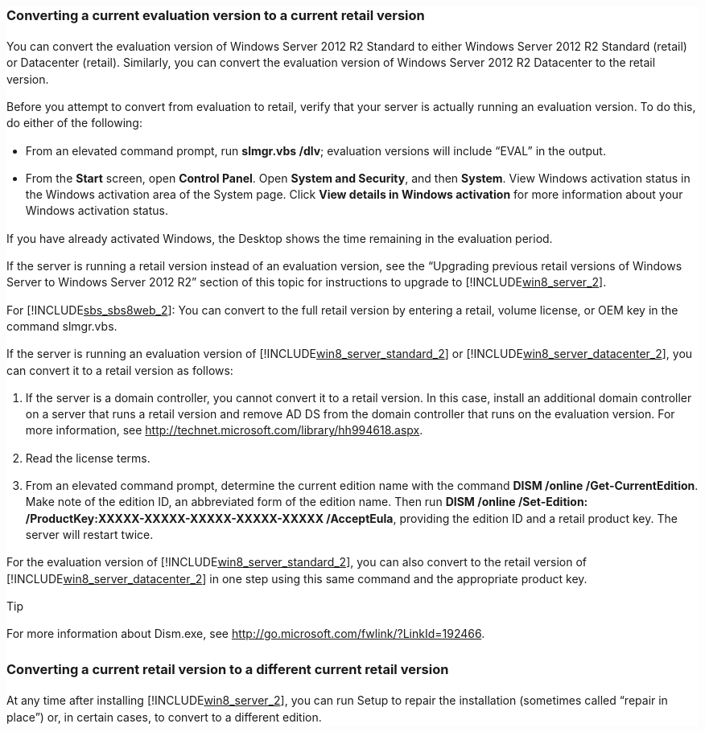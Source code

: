 ### Converting a current evaluation version to a current retail version  
You can convert the evaluation version of Windows Server 2012 R2 Standard to either Windows Server 2012 R2 Standard \(retail\) or Datacenter \(retail\). Similarly, you can convert the evaluation version of Windows Server 2012 R2 Datacenter to the retail version.  
  
Before you attempt to convert from evaluation to retail, verify that your server is actually running an evaluation version. To do this, do either of the following:  
  
-   From an elevated command prompt, run **slmgr.vbs \/dlv**; evaluation versions will include “EVAL” in the output.  
  
-   From the **Start** screen, open **Control Panel**. Open **System and Security**, and then **System**. View Windows activation status in the Windows activation area of the System page. Click **View details in Windows activation** for more information about your Windows activation status.  
  
If you have already activated Windows, the Desktop shows the time remaining in the evaluation period.  
  
If the server is running a retail version instead of an evaluation version, see the “Upgrading previous retail versions of Windows Server to Windows Server 2012 R2” section of this topic for instructions to upgrade to [!INCLUDE[win8_server_2](../Token/win8_server_2_md.md)].  
  
For [!INCLUDE[sbs_sbs8web_2](../Token/sbs_sbs8web_2_md.md)]: You can convert to the full retail version by entering a retail, volume license, or OEM key in the command slmgr.vbs.  
  
If the server is running an evaluation version of [!INCLUDE[win8_server_standard_2](../Token/win8_server_standard_2_md.md)] or [!INCLUDE[win8_server_datacenter_2](../Token/win8_server_datacenter_2_md.md)], you can convert it to a retail version as follows:  
  
1.  If the server is a domain controller, you cannot convert it to a retail version. In this case, install an additional domain controller on a server that runs a retail version and remove AD DS from the domain controller that runs on the evaluation version. For more information, see [http:\/\/technet.microsoft.com\/library\/hh994618.aspx](http://technet.microsoft.com/library/hh994618.aspx).  
  
2.  Read the license terms.  
  
3.  From an elevated command prompt, determine the current edition name with the command **DISM \/online \/Get\-CurrentEdition**. Make note of the edition ID, an abbreviated form of the edition name. Then run **DISM \/online \/Set\-Edition:<edition ID> \/ProductKey:XXXXX\-XXXXX\-XXXXX\-XXXXX\-XXXXX \/AcceptEula**, providing the edition ID and a retail product key. The server will restart twice.  
  
For the evaluation version of [!INCLUDE[win8_server_standard_2](../Token/win8_server_standard_2_md.md)], you can also convert to the retail version of [!INCLUDE[win8_server_datacenter_2](../Token/win8_server_datacenter_2_md.md)] in one step using this same command and the appropriate product key.  
  
> [!TIP]  
> For more information about Dism.exe, see [http:\/\/go.microsoft.com\/fwlink\/?LinkId\=192466](http://go.microsoft.com/fwlink/?LinkId=192466).  
  
### Converting a current retail version to a different current retail version  
At any time after installing [!INCLUDE[win8_server_2](../Token/win8_server_2_md.md)], you can run Setup to repair the installation \(sometimes called “repair in place”\) or, in certain cases, to convert to a different edition.  
  